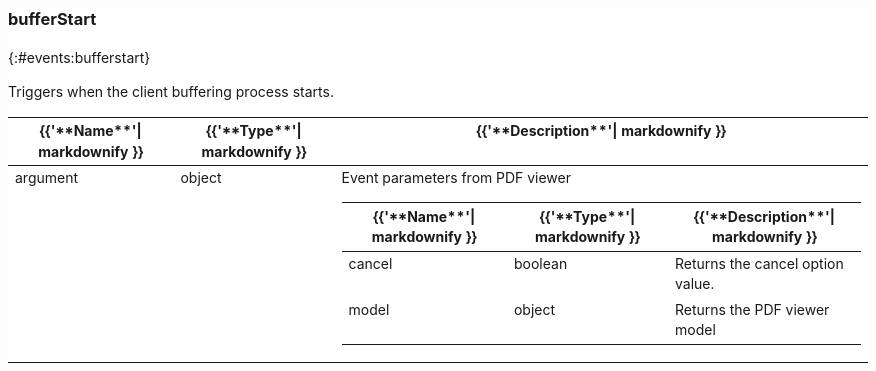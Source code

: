 ### bufferStart

{:#events:bufferstart}

Triggers when the client buffering process starts.
<table>
<thead>
<tr>
<th>
{{'**Name**'| markdownify }}
</th>
<th>
{{'**Type**'| markdownify }}
</th>
<th>
{{'**Description**'| markdownify }}
</th>
</tr>
</thead>
<tbody>
<tr>
<td class="name">
argument
</td>
<td class="type">
object
</td>
<td class="description">
Event parameters from PDF viewer
<table>
<thead>
<tr>
<th>
{{'**Name**'| markdownify }}
</th>
<th>
{{'**Type**'| markdownify }}
</th>
<th>
{{'**Description**'| markdownify }}
</th>
</tr>
</thead>
<tbody>
<tr>
<td class="name">
cancel
</td>
<td class="type">
boolean
</td>
<td class="description">
Returns the cancel option value.
</td>
</tr>
<tr>
<td class="name">
model
</td>
<td class="type">
object
</td>
<td class="description">
Returns the PDF viewer model